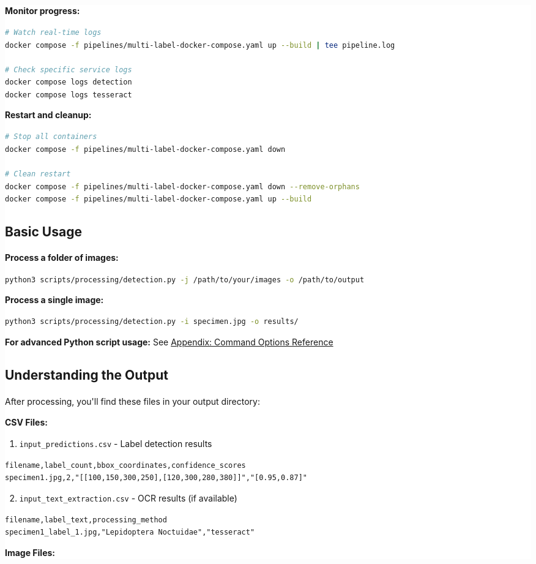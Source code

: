 **Monitor progress:**
```bash
# Watch real-time logs
docker compose -f pipelines/multi-label-docker-compose.yaml up --build | tee pipeline.log

# Check specific service logs
docker compose logs detection
docker compose logs tesseract
```

**Restart and cleanup:**
```bash
# Stop all containers
docker compose -f pipelines/multi-label-docker-compose.yaml down

# Clean restart
docker compose -f pipelines/multi-label-docker-compose.yaml down --remove-orphans
docker compose -f pipelines/multi-label-docker-compose.yaml up --build
```

## Basic Usage

**Process a folder of images:**

```bash
python3 scripts/processing/detection.py -j /path/to/your/images -o /path/to/output
```

**Process a single image:**

```bash
python3 scripts/processing/detection.py -i specimen.jpg -o results/
```

**For advanced Python script usage:** See [Appendix: Command Options Reference](#appendix-command-options-reference)

## Understanding the Output

After processing, you'll find these files in your output directory:

**CSV Files:**

1. `input_predictions.csv` - Label detection results

```
filename,label_count,bbox_coordinates,confidence_scores
specimen1.jpg,2,"[[100,150,300,250],[120,300,280,380]]","[0.95,0.87]"
```

2. `input_text_extraction.csv` - OCR results (if available)

```
filename,label_text,processing_method
specimen1_label_1.jpg,"Lepidoptera Noctuidae","tesseract"
```

**Image Files:**
